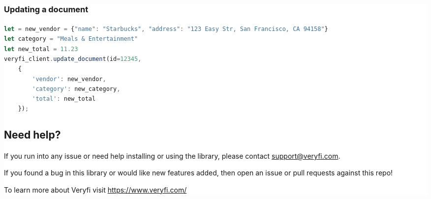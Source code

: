 ### Updating a document

```js
let = new_vendor = {"name": "Starbucks", "address": "123 Easy Str, San Francisco, CA 94158"}
let category = "Meals & Entertainment"
let new_total = 11.23
veryfi_client.update_document(id=12345,
    {
        'vendor': new_vendor,
        'category': new_category,
        'total': new_total
    });
```

## Need help?

If you run into any issue or need help installing or using the library, please contact support@veryfi.com.

If you found a bug in this library or would like new features added, then open an issue or pull requests against this repo!

To learn more about Veryfi visit <https://www.veryfi.com/>
